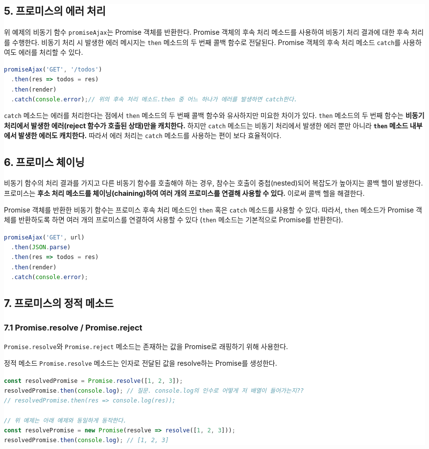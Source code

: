 

## 5. 프로미스의 에러 처리

위 예제의 비동기 함수 `promiseAjax`는 Promise 객체를 반환한다. Promise 객체의 후속 처리 메소드를 사용하여 비동기 처리 결과에 대한 후속 처리를 수행한다. 비동기 처리 시 발생한 에러 메시지는 `then` 메소드의 두 번째 콜백 함수로 전달된다. Promise 객체의 후속 처리 메소드 `catch`를 사용하여도 에러를 처리할 수 있다.

```javascript
promiseAjax('GET', '/todos')
  .then(res => todos = res)
  .then(render)
  .catch(console.error);// 위의 후속 처리 메소드.then 중 어느 하나가 에러를 발생하면 catch한다.
```

`catch` 메소드는 에러를 처리한다는 점에서 `then` 메소드의 두 번째 콜백 함수와 유사하지만 미요한 차이가 있다. `then` 메소드의 두 번째 함수는 **비동기 처리에서 발생한 에러(reject 함수가 호출된 상태)만을 캐치한다.** 하지만 `catch` 메소드는 비동기 처리에서 발생한 에러 뿐만 아니라 **`then` 메소드 내부에서 발생한 에러도 캐치한다.** 따라서 에러 처리는 `catch` 메소드를 사용하는 편이 보다 효율적이다.



## 6. 프로미스 체이닝

비동기 함수의 처리 결과를 가지고 다른 비동기 함수를 호출해야 하는 경우, 참수는 호출이 중첩(nested)되어 복잡도가 높아지는 콜백 헬이 발생한다. 프로미스는 **후소 처리 메소드를 체이닝(chaining)하여 여러 개의 프로미스를 연결해 사용할 수 있다.** 이로써 콜백 헬을 해결한다.

Promise 객체를 반환한 비동기 함수는 프로미스 후속 처리 메소드인 `then` 혹은 `catch` 메소드를 사용할 수 있다. 따라서, `then` 메소드가 Promise 객체를 반환하도록 하면 여러 개의 프로미스를 연결하여 사용할 수 있다 (`then` 메소드는 기본적으로 Promise를 반환한다).

```javascript
promiseAjax('GET', url)
  .then(JSON.parse)
  .then(res => todos = res)
  .then(render)
  .catch(console.error);
```



## 7. 프로미스의 정적 메소드

### 7.1 Promise.resolve / Promise.reject

`Promise.resolve`와 `Promise.reject` 메소드는 존재하는 값을 Promise로 래핑하기 위해 사용한다.

정적 메소드 `Promise.resolve` 메소드는 인자로 전달된 값을 resolve하는 Promise를 생성한다.

```javascript
const resolvedPromise = Promise.resolve([1, 2, 3]);
resolvedPromise.then(console.log); // 질문. console.log의 인수로 어떻게 저 배열이 들어가는지??
// resolvedPromise.then(res => console.log(res));

// 위 예제는 아래 예제와 동일하게 동작한다.
const resolvePromise = new Promise(resolve => resolve([1, 2, 3]));
resolvedPromise.then(console.log); // [1, 2, 3]
```
